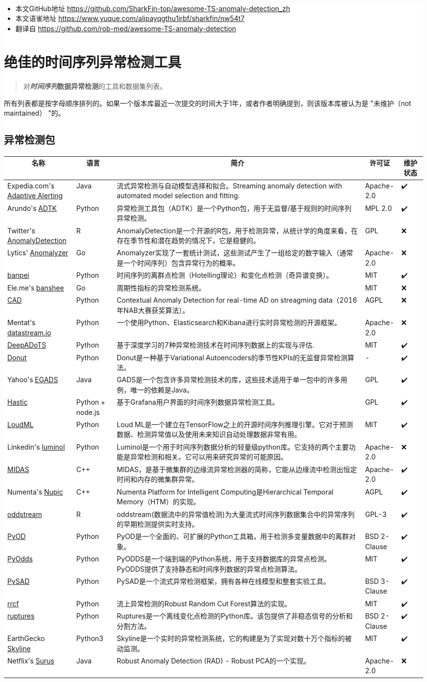 - 本文GitHub地址 https://github.com/SharkFin-top/awesome-TS-anomaly-detection_zh
- 本文语雀地址 https://www.yuque.com/alipayqgthu1irbf/sharkfin/nw54t7
- 翻译自 https://github.com/rob-med/awesome-TS-anomaly-detection

# 绝佳的时间序列异常检测工具

> 对***时间序列*数据异常检测**的工具和数据集列表。

所有列表都是按字母顺序排列的。如果一个版本库最近一次提交的时间大于1年，或者作者明确提到，则该版本库被认为是 "未维护（not maintained） "的。

## 异常检测包

| 名称                                                         | 语言             | 简介                                                         | 许可证                                                       | 维护状态 |
| ------------------------------------------------------------ | ---------------- | ------------------------------------------------------------ | ------------------------------------------------------------ | -------- |
| Expedia.com's [Adaptive Alerting](https://github.com/ExpediaDotCom/adaptive-alerting) | Java             | 流式异常检测与自动模型选择和拟合。Streaming anomaly detection with automated model selection and fitting. | Apache-2.0                                                   | ✔️        |
| Arundo's [ADTK](https://github.com/arundo/adtk)              | Python           | 异常检测工具包（ADTK）是一个Python包，用于无监督/基于规则的时间序列异常检测。 | MPL 2.0                                                      | ✔️        |
| Twitter's [AnomalyDetection](https://github.com/twitter/AnomalyDetection) | R                | AnomalyDetection是一个开源的R包，用于检测异常，从统计学的角度来看，在存在季节性和潜在趋势的情况下，它是稳健的。 | GPL                                                          | ❌        |
| Lytics' [Anomalyzer](https://github.com/lytics/anomalyzer)   | Go               | Anomalyzer实现了一套统计测试，这些测试产生了一组给定的数字输入（通常是一个时间序列）包含异常行为的概率。 | Apache-2.0                                                   | ❌        |
| [banpei](https://github.com/tsurubee/banpei)                 | Python           | 时间序列的离群点检测（Hotelling理论）和变化点检测（奇异谱变换）。 | MIT                                                          | ✔️        |
| Ele.me's [banshee](https://github.com/facesea/banshee)       | Go               | 周期性指标的异常检测系统。                                   | MIT                                                          | ❌        |
| [CAD](https://github.com/smirmik/CAD)                        | Python           | Contextual Anomaly Detection for real-time AD on streagming data（2016年NAB大赛获奖算法）。 | AGPL                                                         | ❌        |
| Mentat's [datastream.io](https://github.com/MentatInnovations/datastream.io) | Python           | 一个使用Python、Elasticsearch和Kibana进行实时异常检测的开源框架。 | Apache-2.0                                                   | ❌        |
| [DeepADoTS](https://github.com/KDD-OpenSource/DeepADoTS)     | Python           | 基于深度学习的7种异常检测技术在时间序列数据上的实现与评估.   | MIT                                                          | ✔️        |
| [Donut](https://github.com/korepwx/donut)                    | Python           | Donut是一种基于Variational Autoencoders的季节性KPIs的无监督异常检测算法。 | -                                                            | ✔️        |
| Yahoo's [EGADS](https://github.com/yahoo/egads)              | Java             | GADS是一个包含许多异常检测技术的库，这些技术适用于单一包中的许多用例，唯一的依赖是Java。 | GPL                                                          | ✔️        |
| [Hastic](https://github.com/hastic)                          | Python + node.js | 基于Grafana用户界面的时间序列数据异常检测工具。              | GPL                                                          | ✔️        |
| [LoudML](https://github.com/regel/loudml)                    | Python           | Loud ML是一个建立在TensorFlow之上的开源时间序列推理引擎。它对于预测数据、检测异常值以及使用未来知识自动处理数据非常有用。 | MIT                                                          | ✔️        |
| Linkedin's [luminol](https://github.com/linkedin/luminol)    | Python           | Luminol是一个用于时间序列数据分析的轻量级python库。它支持的两个主要功能是异常检测和相关。它可以用来研究异常的可能原因。 | Apache-2.0                                                   | ❌        |
| [MIDAS](https://github.com/bhatiasiddharth/MIDAS)            | C++              | MIDAS，是基于微集群的边缘流异常检测器的简称，它能从边缘流中检测出恒定时间和内存的微集群异常。 | Apache-2.0                                                   | ✔️        |
| Numenta's [Nupic](https://github.com/numenta/nupic)          | C++              | Numenta Platform for Intelligent Computing是Hierarchical Temporal Memory（HTM）的实现。 | AGPL                                                         | ✔️        |
| [oddstream](https://github.com/pridiltal/oddstream)          | R                | oddstream(数据流中的异常值检测)为大量流式时间序列数据集合中的异常序列的早期检测提供实时支持。 | GPL-3                                                        | ✔️        |
| [PyOD](https://pyod.readthedocs.io/en/latest/)               | Python           | PyOD是一个全面的、可扩展的Python工具箱，用于检测多变量数据中的离群对象。 | BSD 2-Clause                                                 | ✔️        |
| [PyOdds](https://github.com/datamllab/pyodds)                | Python           | PyODDS是一个端到端的Python系统，用于支持数据库的异常点检测。PyODDS提供了支持静态和时间序列数据的异常点检测算法。 | MIT                                                          | ✔️        |
| [PySAD](https://github.com/selimfirat/pysad)                 | Python           | PySAD是一个流式异常检测框架，拥有各种在线模型和整套实验工具。 | BSD 3-Clause                                                 | ✔️        |
| [rrcf](https://github.com/kLabUM/rrcf)                       | Python           | 流上异常检测的Robust Random Cut Forest算法的实现。           | MIT                                                          | ✔️        |
| [ruptures](https://github.com/deepcharles/ruptures/)         | Python           | Ruptures是一个离线变化点检测的Python库。该包提供了非稳态信号的分析和分割方法。 | BSD 2-Clause                                                 | ✔️        |
| EarthGecko [Skyline](https://github.com/earthgecko/skyline)  | Python3          | Skyline是一个实时的异常检测系统，它的构建是为了实现对数十万个指标的被动监测。 | MIT                                                          | ✔️        |
| Netflix's [Surus](https://github.com/netflix/surus)          | Java             | Robust Anomaly Detection (RAD) - Robust PCA的一个实现。      | Apache-2.0                                                   | ❌        |